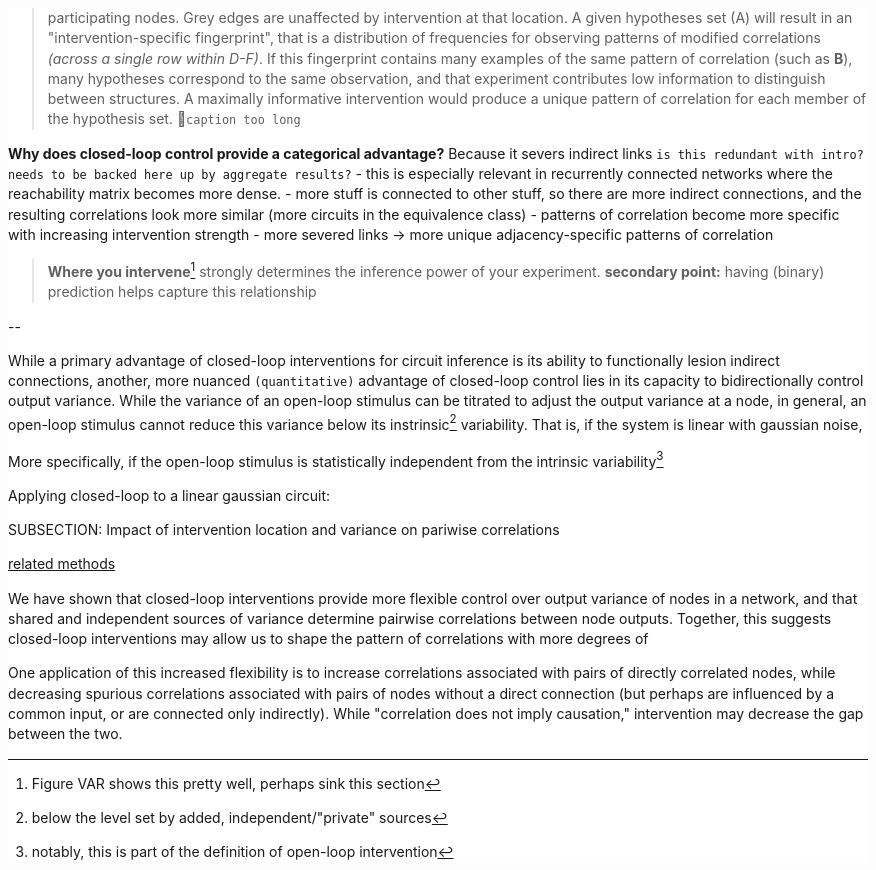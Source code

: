 > participating nodes. Grey edges are unaffected by intervention at that
> location. A given hypotheses set (A) will result in an
> "intervention-specific fingerprint", that is a distribution of
> frequencies for observing patterns of modified correlations *(across a
> single row within D-F)*. If this fingerprint contains many examples of
> the same pattern of correlation (such as **B**), many hypotheses
> correspond to the same observation, and that experiment contributes
> low information to distinguish between structures. A maximally
> informative intervention would produce a unique pattern of correlation
> for each member of the hypothesis set.
> :construction:`caption too long`

**Why does closed-loop control provide a categorical advantage?**
Because it severs indirect links `is this redundant with intro?`
`needs to be backed here up by aggregate results?` - this is especially
relevant in recurrently connected networks where the reachability matrix
becomes more dense. - more stuff is connected to other stuff, so there
are more indirect connections, and the resulting correlations look more
similar (more circuits in the equivalence class) - patterns of
correlation become more specific with increasing intervention strength -
more severed links → more unique adjacency-specific patterns of
correlation

> **Where you intervene**[^21] strongly determines the inference power
> of your experiment. **secondary point:** having (binary) prediction
> helps capture this relationship

--

While a primary advantage of closed-loop interventions for circuit
inference is its ability to functionally lesion indirect connections,
another, more nuanced `(quantitative)` advantage of closed-loop control
lies in its capacity to bidirectionally control output variance. While
the variance of an open-loop stimulus can be titrated to adjust the
output variance at a node, in general, an open-loop stimulus cannot
reduce this variance below its instrinsic[^22] variability. That is, if
the system is linear with gaussian noise,

More specifically, if the open-loop stimulus is statistically
independent from the intrinsic variability[^23]

Applying closed-loop to a linear gaussian circuit:

SUBSECTION: Impact of intervention location and variance on pariwise correlations

[related methods](methods1_predicting_correlation.md)

We have shown that closed-loop interventions provide more flexible
control over output variance of nodes in a network, and that shared and
independent sources of variance determine pairwise correlations between
node outputs. Together, this suggests closed-loop interventions may
allow us to shape the pattern of correlations with more degrees of

One application of this increased flexibility is to increase
correlations associated with pairs of directly correlated nodes, while
decreasing spurious correlations associated with pairs of nodes without
a direct connection (but perhaps are influenced by a common input, or
are connected only indirectly). While "correlation does not imply
causation," intervention may decrease the gap between the two.


[^1]: may end up discussing quantitative advantages such as
[^2]: These assumptions are typically on properties such as the types of
[^3]: if citations needed here, could start by looking for a good
[^4]: the most important property of X for the math to work, i believe,
[^5]: have to be careful with this. this almost looks like a dynamical
[^6]: saying "difficult to distinguish" instead of "indistinguishable"
[^7]: To see this, denote by X the matrix of X private noise
[^8]: We can use X as an upper limit on the sum X when there are no
[^9]: However, depending on overall firing rates and population sizes,
[^10]: the effective X would be broadened in the presence of jitter in
[^11]: need to triple check indexing w.r.t. nodes, neurons
[^12]: need to resolve differences in implementation between
[^13]: NEED dynamic clamp refs -
[^14]: *inference techniques mentioned in the intro...*
[^15]: what does "prototype" mean here? something like MI and corr are
[^16]: TODO? formalize notation for this
[^17]: not sure how important this is. would prefer to set this
[^18]: nodes in such a graphical model may represent populations of
[^19]: will change the color scheme for final figure. Likely using
[^20]: will change the color scheme for final figure. Likely using
[^21]: Figure VAR shows this pretty well, perhaps sink this section
[^22]: below the level set by added, independent/"private" sources
[^23]: notably, this is part of the definition of open-loop intervention
[^24]: not 100% sure this is true, the empirical results are really
[^25]: compare especially to ["Transfer Entropy as a Measure of Brain
[^26]: this corroborates Ila Fiete's paper on bias as a function of